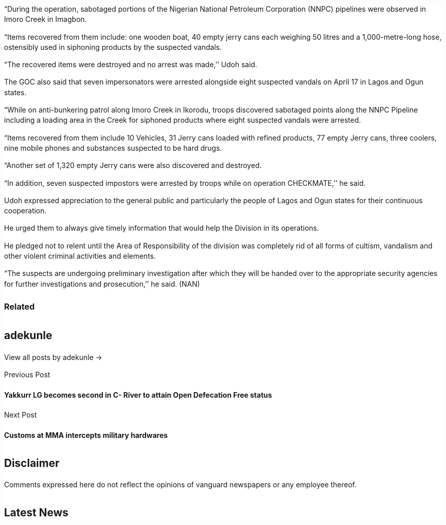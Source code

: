 “During the operation, sabotaged portions of the Nigerian National Petroleum Corporation \(NNPC\) pipelines were observed in Imoro Creek in Imagbon.

“Items recovered from them include: one wooden boat, 40 empty jerry cans each weighing 50 litres and a 1,000-metre-long hose, ostensibly used in siphoning products by the suspected vandals.

“The recovered items were destroyed and no arrest was made,’’ Udoh said.

The GOC also said that seven impersonators were arrested alongside eight suspected vandals on April 17 in Lagos and Ogun states.

“While on anti-bunkering patrol along Imoro Creek in Ikorodu, troops discovered sabotaged points along the NNPC Pipeline including a loading area in the Creek for siphoned products where eight suspected vandals were arrested.

“Items recovered from them include 10 Vehicles, 31 Jerry cans loaded with refined products, 77 empty Jerry cans, three coolers, nine mobile phones and substances suspected to be hard drugs.

“Another set of 1,320 empty Jerry cans were also discovered and destroyed.

“In addition, seven suspected impostors were arrested by troops while on operation CHECKMATE,’’ he said.

Udoh expressed appreciation to the general public and particularly the people of Lagos and Ogun states for their continuous cooperation.

He urged them to always give timely information that would help the Division in its operations.

He pledged not to relent until the Area of Responsibility of the division was completely rid of all forms of cultism, vandalism and other violent criminal activities and elements.

“The suspects are undergoing preliminary investigation after which they will be handed over to the appropriate security agencies for further investigations and prosecution,’’ he said. \(NAN\)

### Related

## adekunle

View all posts by adekunle →

Previous Post

#### Yakkurr LG becomes second in C- River to attain Open Defecation Free status

Next Post

#### Customs at MMA intercepts military hardwares

  


## Disclaimer

Comments expressed here do not reflect the opinions of vanguard newspapers or any employee thereof. 

## Latest News
